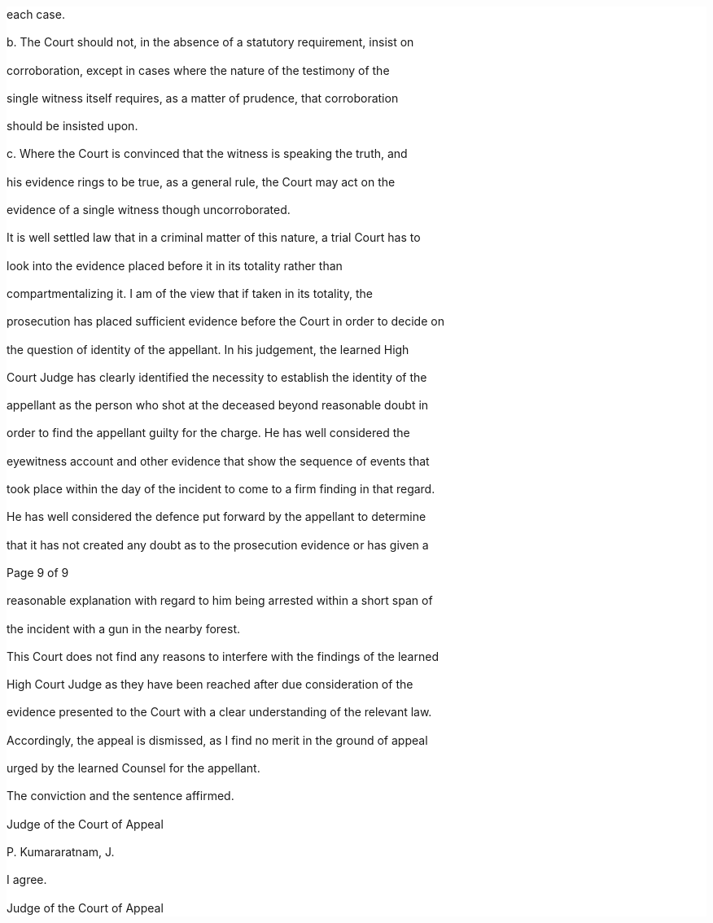 each case.

b. The Court should not, in the absence of a statutory requirement, insist on

corroboration, except in cases where the nature of the testimony of the

single witness itself requires, as a matter of prudence, that corroboration

should be insisted upon.

c. Where the Court is convinced that the witness is speaking the truth, and

his evidence rings to be true, as a general rule, the Court may act on the

evidence of a single witness though uncorroborated.

It is well settled law that in a criminal matter of this nature, a trial Court has to

look into the evidence placed before it in its totality rather than

compartmentalizing it. I am of the view that if taken in its totality, the

prosecution has placed sufficient evidence before the Court in order to decide on

the question of identity of the appellant. In his judgement, the learned High

Court Judge has clearly identified the necessity to establish the identity of the

appellant as the person who shot at the deceased beyond reasonable doubt in

order to find the appellant guilty for the charge. He has well considered the

eyewitness account and other evidence that show the sequence of events that

took place within the day of the incident to come to a firm finding in that regard.

He has well considered the defence put forward by the appellant to determine

that it has not created any doubt as to the prosecution evidence or has given a

Page 9 of 9

reasonable explanation with regard to him being arrested within a short span of

the incident with a gun in the nearby forest.

This Court does not find any reasons to interfere with the findings of the learned

High Court Judge as they have been reached after due consideration of the

evidence presented to the Court with a clear understanding of the relevant law.

Accordingly, the appeal is dismissed, as I find no merit in the ground of appeal

urged by the learned Counsel for the appellant.

The conviction and the sentence affirmed.

Judge of the Court of Appeal

P. Kumararatnam, J.

I agree.

Judge of the Court of Appeal